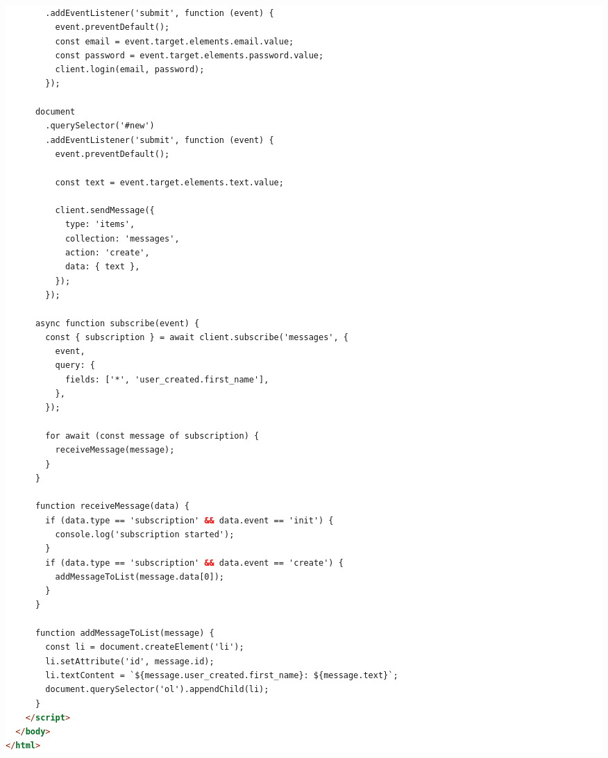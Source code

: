 ```html
        .addEventListener('submit', function (event) {
          event.preventDefault();
          const email = event.target.elements.email.value;
          const password = event.target.elements.password.value;
          client.login(email, password);
        });

      document
        .querySelector('#new')
        .addEventListener('submit', function (event) {
          event.preventDefault();

          const text = event.target.elements.text.value;

          client.sendMessage({
            type: 'items',
            collection: 'messages',
            action: 'create',
            data: { text },
          });
        });

      async function subscribe(event) {
        const { subscription } = await client.subscribe('messages', {
          event,
          query: {
            fields: ['*', 'user_created.first_name'],
          },
        });

        for await (const message of subscription) {
          receiveMessage(message);
        }
      }

      function receiveMessage(data) {
        if (data.type == 'subscription' && data.event == 'init') {
          console.log('subscription started');
        }
        if (data.type == 'subscription' && data.event == 'create') {
          addMessageToList(message.data[0]);
        }
      }

      function addMessageToList(message) {
        const li = document.createElement('li');
        li.setAttribute('id', message.id);
        li.textContent = `${message.user_created.first_name}: ${message.text}`;
        document.querySelector('ol').appendChild(li);
      }
    </script>
  </body>
</html>

```
